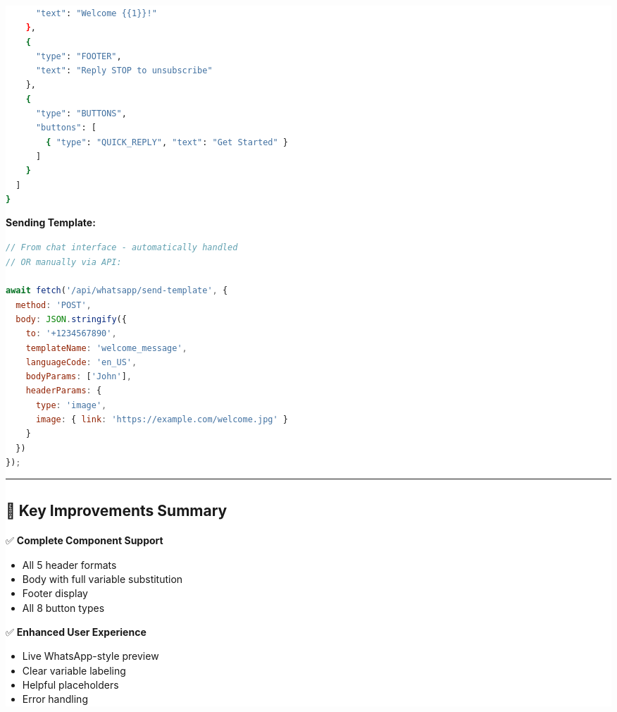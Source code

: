 ```bash
      "text": "Welcome {{1}}!"
    },
    {
      "type": "FOOTER",
      "text": "Reply STOP to unsubscribe"
    },
    {
      "type": "BUTTONS",
      "buttons": [
        { "type": "QUICK_REPLY", "text": "Get Started" }
      ]
    }
  ]
}
```

**Sending Template:**
```javascript
// From chat interface - automatically handled
// OR manually via API:

await fetch('/api/whatsapp/send-template', {
  method: 'POST',
  body: JSON.stringify({
    to: '+1234567890',
    templateName: 'welcome_message',
    languageCode: 'en_US',
    bodyParams: ['John'],
    headerParams: {
      type: 'image',
      image: { link: 'https://example.com/welcome.jpg' }
    }
  })
});
```

---

## 🎯 Key Improvements Summary

✅ **Complete Component Support**
- All 5 header formats
- Body with full variable substitution
- Footer display
- All 8 button types

✅ **Enhanced User Experience**
- Live WhatsApp-style preview
- Clear variable labeling
- Helpful placeholders
- Error handling
